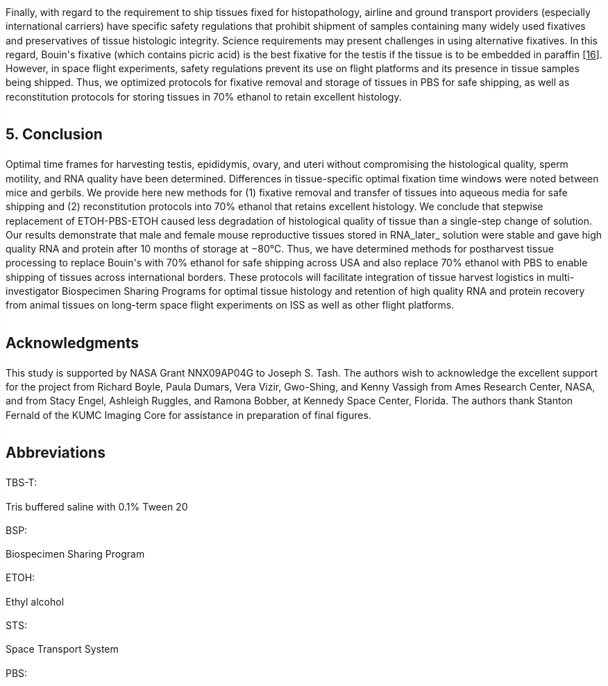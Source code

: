 Finally, with regard to the requirement to ship tissues fixed for histopathology, airline and ground transport providers (especially international carriers) have specific safety regulations that prohibit shipment of samples containing many widely used fixatives and preservatives of tissue histologic integrity. Science requirements may present challenges in using alternative fixatives. In this regard, Bouin's fixative (which contains picric acid) is the best fixative for the testis if the tissue is to be embedded in paraffin \[[16](#B16)\]. However, in space flight experiments, safety regulations prevent its use on flight platforms and its presence in tissue samples being shipped. Thus, we optimized protocols for fixative removal and storage of tissues in PBS for safe shipping, as well as reconstitution protocols for storing tissues in 70% ethanol to retain excellent histology.

## 5\. Conclusion

Optimal time frames for harvesting testis, epididymis, ovary, and uteri without compromising the histological quality, sperm motility, and RNA quality have been determined. Differences in tissue-specific optimal fixation time windows were noted between mice and gerbils. We provide here new methods for (1) fixative removal and transfer of tissues into aqueous media for safe shipping and (2) reconstitution protocols into 70% ethanol that retains excellent histology. We conclude that stepwise replacement of ETOH-PBS-ETOH caused less degradation of histological quality of tissue than a single-step change of solution. Our results demonstrate that male and female mouse reproductive tissues stored in RNA_later_ solution were stable and gave high quality RNA and protein after 10 months of storage at −80°C. Thus, we have determined methods for postharvest tissue processing to replace Bouin's with 70% ethanol for safe shipping across USA and also replace 70% ethanol with PBS to enable shipping of tissues across international borders. These protocols will facilitate integration of tissue harvest logistics in multi-investigator Biospecimen Sharing Programs for optimal tissue histology and retention of high quality RNA and protein recovery from animal tissues on long-term space flight experiments on ISS as well as other flight platforms.

## Acknowledgments

This study is supported by NASA Grant NNX09AP04G to Joseph S. Tash. The authors wish to acknowledge the excellent support for the project from Richard Boyle, Paula Dumars, Vera Vizir, Gwo-Shing, and Kenny Vassigh from Ames Research Center, NASA, and from Stacy Engel, Ashleigh Ruggles, and Ramona Bobber, at Kennedy Space Center, Florida. The authors thank Stanton Fernald of the KUMC Imaging Core for assistance in preparation of final figures.

## Abbreviations

TBS-T:

Tris buffered saline with 0.1% Tween 20

BSP:

Biospecimen Sharing Program

ETOH:

Ethyl alcohol

STS:

Space Transport System

PBS:
